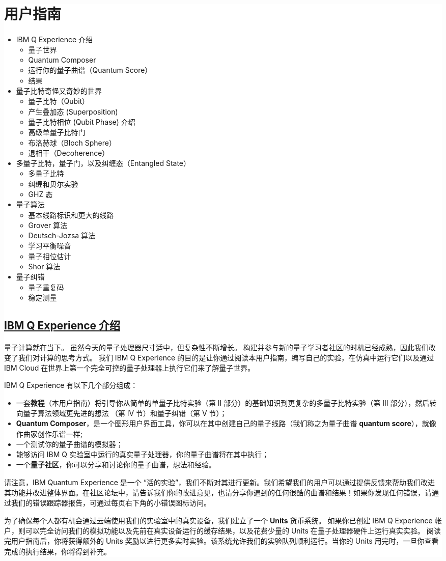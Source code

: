 # 用户指南

- IBM Q Experience 介绍
  - 量子世界
  - Quantum Composer
  - 运行你的量子曲谱（Quantum Score）
  - 结果
- 量子比特奇怪又奇妙的世界
  - 量子比特（Qubit）
  - 产生叠加态 (Superposition)
  - 量子比特相位 (Qubit Phase) 介绍
  - 高级单量子比特门
  - 布洛赫球（Bloch Sphere）
  - 退相干（Decoherence）
- 多量子比特，量子门，以及纠缠态（Entangled State）
  - 多量子比特
  - 纠缠和贝尔实验
  - GHZ 态
- 量子算法
  - 基本线路标识和更大的线路
  - Grover 算法
  - Deutsch-Jozsa 算法
  - 学习平衡噪音
  - 量子相位估计
  - Shor 算法
- 量子纠错
  - 量子重复码
  - 稳定测量

## [IBM Q Experience 介绍](https://quantumexperience.ng.bluemix.net/proxy/tutorial/full-user-guide/001-The_IBM_Q_Experience/001-Introducing_the_IBM_Q_Experience.html)

量子计算就在当下。 虽然今天的量子处理器尺寸适中，但复杂性不断增长。 构建并参与新的量子学习者社区的时机已经成熟，因此我们改变了我们对计算的思考方式。 我们 IBM Q Experience 的目的是让你通过阅读本用户指南，编写自己的实验，在仿真中运行它们以及通过 IBM Cloud 在世界上第一个完全可控的量子处理器上执行它们来了解量子世界。

IBM Q Experience 有以下几个部分组成：

- 一套**教程**（本用户指南）将引导你从简单的单量子比特实验（第 II 部分）的基础知识到更复杂的多量子比特实验（第 III 部分），然后转向量子算法领域更先进的想法 （第 IV 节）和量子纠错（第 V 节）；
- **Quantum Composer**，是一个图形用户界面工具，你可以在其中创建自己的量子线路（我们称之为量子曲谱 **quantum score**），就像作曲家创作乐谱一样;
- 一个测试你的量子曲谱的模拟器；
- 能够访问 IBM Q 实验室中运行的真实量子处理器，你的量子曲谱将在其中执行；
- 一个**量子社区**，你可以分享和讨论你的量子曲谱，想法和经验。

请注意，IBM Quantum Experience 是一个 “活的实验”，我们不断对其进行更新。我们希望我们的用户可以通过提供反馈来帮助我们改进其功能并改进整体界面。在社区论坛中，请告诉我们你的改进意见，也请分享你遇到的任何很酷的曲谱和结果！如果你发现任何错误，请通过我们的错误跟踪器报告，可通过每页右下角的小错误图标访问。

为了确保每个人都有机会通过云端使用我们的实验室中的真实设备，我们建立了一个 **Units** 货币系统。 如果你已创建 IBM Q Experience 帐户，则可以完全访问我们的模拟功能以及先前在真实设备运行的缓存结果，以及花费少量的 Units 在量子处理器硬件上运行真实实验。 阅读完用户指南后，你将获得额外的 Units 奖励以进行更多实时实验。该系统允许我们的实验队列顺利运行。当你的 Units 用完时，一旦你查看完成的执行结果，你将得到补充。
